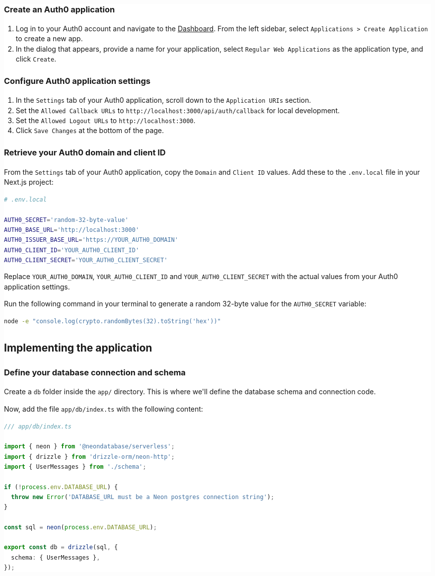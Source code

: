 ### Create an Auth0 application

1. Log in to your Auth0 account and navigate to the [Dashboard](https://manage.auth0.com/dashboard/). From the left sidebar, select `Applications > Create Application` to create a new app.
2. In the dialog that appears, provide a name for your application, select `Regular Web Applications` as the application type, and click `Create`.

### Configure Auth0 application settings

1. In the `Settings` tab of your Auth0 application, scroll down to the `Application URIs` section.
2. Set the `Allowed Callback URLs` to `http://localhost:3000/api/auth/callback` for local development.
3. Set the `Allowed Logout URLs` to `http://localhost:3000`.
4. Click `Save Changes` at the bottom of the page.

### Retrieve your Auth0 domain and client ID

From the `Settings` tab of your Auth0 application, copy the `Domain` and `Client ID` values. Add these to the `.env.local` file in your Next.js project:

```bash
# .env.local

AUTH0_SECRET='random-32-byte-value'
AUTH0_BASE_URL='http://localhost:3000'
AUTH0_ISSUER_BASE_URL='https://YOUR_AUTH0_DOMAIN'
AUTH0_CLIENT_ID='YOUR_AUTH0_CLIENT_ID'
AUTH0_CLIENT_SECRET='YOUR_AUTH0_CLIENT_SECRET'
```

Replace `YOUR_AUTH0_DOMAIN`, `YOUR_AUTH0_CLIENT_ID` and `YOUR_AUTH0_CLIENT_SECRET` with the actual values from your Auth0 application settings.

Run the following command in your terminal to generate a random 32-byte value for the `AUTH0_SECRET` variable:

```bash
node -e "console.log(crypto.randomBytes(32).toString('hex'))"
```

## Implementing the application

### Define your database connection and schema

Create a `db` folder inside the `app/` directory. This is where we'll define the database schema and connection code.

Now, add the file `app/db/index.ts` with the following content:

```typescript
/// app/db/index.ts

import { neon } from '@neondatabase/serverless';
import { drizzle } from 'drizzle-orm/neon-http';
import { UserMessages } from './schema';

if (!process.env.DATABASE_URL) {
  throw new Error('DATABASE_URL must be a Neon postgres connection string');
}

const sql = neon(process.env.DATABASE_URL);

export const db = drizzle(sql, {
  schema: { UserMessages },
});
```
